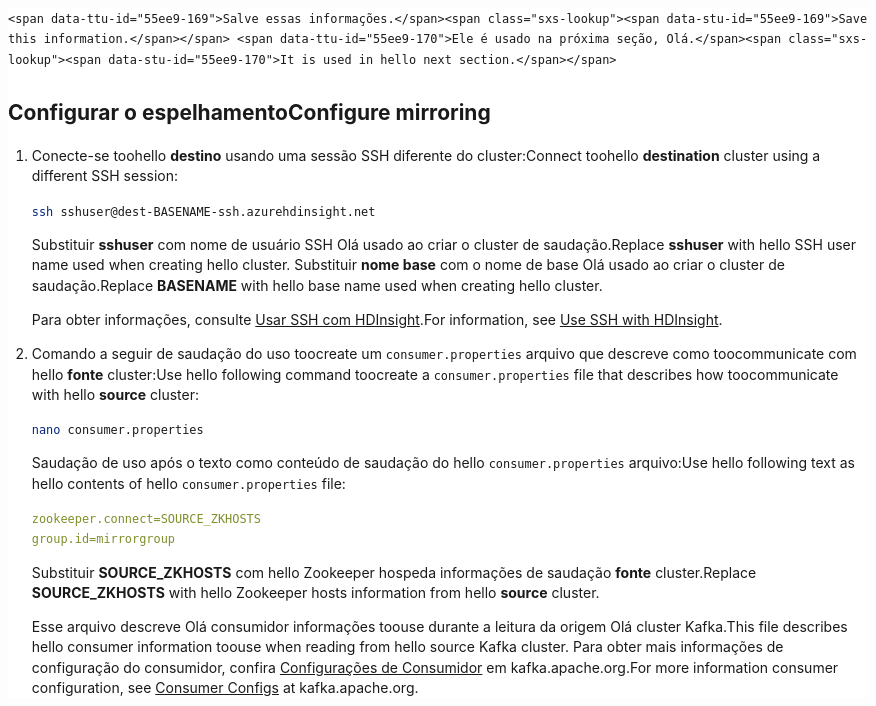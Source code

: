    <span data-ttu-id="55ee9-169">Salve essas informações.</span><span class="sxs-lookup"><span data-stu-id="55ee9-169">Save this information.</span></span> <span data-ttu-id="55ee9-170">Ele é usado na próxima seção, Olá.</span><span class="sxs-lookup"><span data-stu-id="55ee9-170">It is used in hello next section.</span></span>

## <a name="configure-mirroring"></a><span data-ttu-id="55ee9-171">Configurar o espelhamento</span><span class="sxs-lookup"><span data-stu-id="55ee9-171">Configure mirroring</span></span>

1. <span data-ttu-id="55ee9-172">Conecte-se toohello **destino** usando uma sessão SSH diferente do cluster:</span><span class="sxs-lookup"><span data-stu-id="55ee9-172">Connect toohello **destination** cluster using a different SSH session:</span></span>

    ```bash
    ssh sshuser@dest-BASENAME-ssh.azurehdinsight.net
    ```

    <span data-ttu-id="55ee9-173">Substituir **sshuser** com nome de usuário SSH Olá usado ao criar o cluster de saudação.</span><span class="sxs-lookup"><span data-stu-id="55ee9-173">Replace **sshuser** with hello SSH user name used when creating hello cluster.</span></span> <span data-ttu-id="55ee9-174">Substituir **nome base** com o nome de base Olá usado ao criar o cluster de saudação.</span><span class="sxs-lookup"><span data-stu-id="55ee9-174">Replace **BASENAME** with hello base name used when creating hello cluster.</span></span>

    <span data-ttu-id="55ee9-175">Para obter informações, consulte [Usar SSH com HDInsight](hdinsight-hadoop-linux-use-ssh-unix.md).</span><span class="sxs-lookup"><span data-stu-id="55ee9-175">For information, see [Use SSH with HDInsight](hdinsight-hadoop-linux-use-ssh-unix.md).</span></span>

2. <span data-ttu-id="55ee9-176">Comando a seguir de saudação do uso toocreate um `consumer.properties` arquivo que descreve como toocommunicate com hello **fonte** cluster:</span><span class="sxs-lookup"><span data-stu-id="55ee9-176">Use hello following command toocreate a `consumer.properties` file that describes how toocommunicate with hello **source** cluster:</span></span>

    ```bash
    nano consumer.properties
    ```

    <span data-ttu-id="55ee9-177">Saudação de uso após o texto como conteúdo de saudação do hello `consumer.properties` arquivo:</span><span class="sxs-lookup"><span data-stu-id="55ee9-177">Use hello following text as hello contents of hello `consumer.properties` file:</span></span>

    ```yaml
    zookeeper.connect=SOURCE_ZKHOSTS
    group.id=mirrorgroup
    ```

    <span data-ttu-id="55ee9-178">Substituir **SOURCE_ZKHOSTS** com hello Zookeeper hospeda informações de saudação **fonte** cluster.</span><span class="sxs-lookup"><span data-stu-id="55ee9-178">Replace **SOURCE_ZKHOSTS** with hello Zookeeper hosts information from hello **source** cluster.</span></span>

    <span data-ttu-id="55ee9-179">Esse arquivo descreve Olá consumidor informações toouse durante a leitura da origem Olá cluster Kafka.</span><span class="sxs-lookup"><span data-stu-id="55ee9-179">This file describes hello consumer information toouse when reading from hello source Kafka cluster.</span></span> <span data-ttu-id="55ee9-180">Para obter mais informações de configuração do consumidor, confira [Configurações de Consumidor](https://kafka.apache.org/documentation#consumerconfigs) em kafka.apache.org.</span><span class="sxs-lookup"><span data-stu-id="55ee9-180">For more information consumer configuration, see [Consumer Configs](https://kafka.apache.org/documentation#consumerconfigs) at kafka.apache.org.</span></span>
